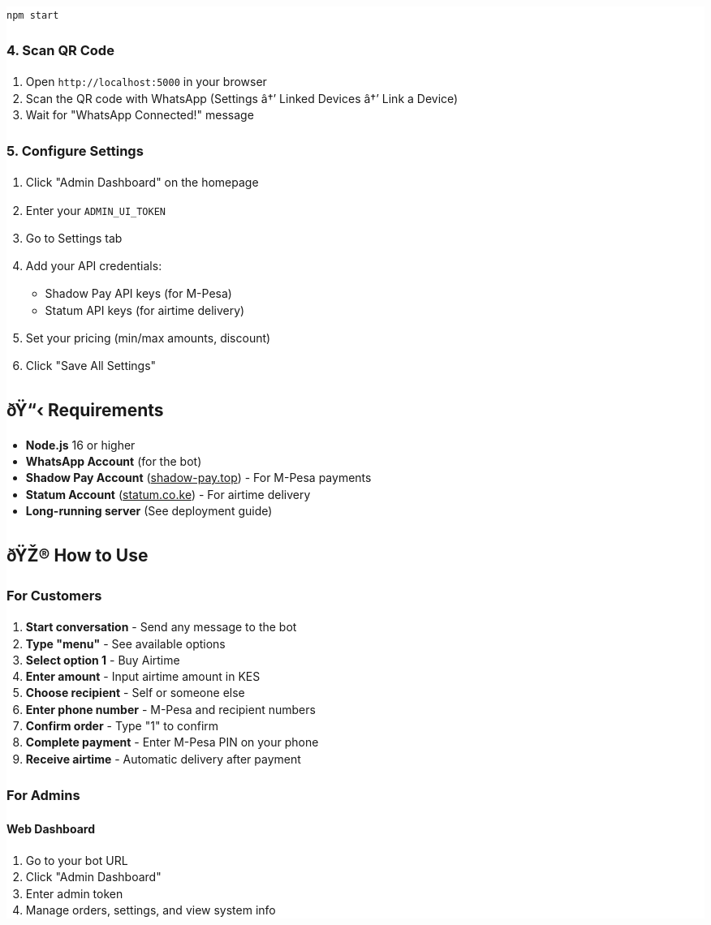 ```bash
npm start
```

### 4. Scan QR Code

1. Open `http://localhost:5000` in your browser
2. Scan the QR code with WhatsApp (Settings â†’ Linked Devices â†’ Link a Device)
3. Wait for "WhatsApp Connected!" message

### 5. Configure Settings

1. Click "Admin Dashboard" on the homepage
2. Enter your `ADMIN_UI_TOKEN`
3. Go to Settings tab
4. Add your API credentials:

   * Shadow Pay API keys (for M-Pesa)
   * Statum API keys (for airtime delivery)
5. Set your pricing (min/max amounts, discount)
6. Click "Save All Settings"

## ðŸ“‹ Requirements

* **Node.js** 16 or higher
* **WhatsApp Account** (for the bot)
* **Shadow Pay Account** ([shadow-pay.top](https://shadow-pay.top)) - For M-Pesa payments
* **Statum Account** ([statum.co.ke](https://statum.co.ke)) - For airtime delivery
* **Long-running server** (See deployment guide)

## ðŸŽ® How to Use

### For Customers

1. **Start conversation** - Send any message to the bot
2. **Type "menu"** - See available options
3. **Select option 1** - Buy Airtime
4. **Enter amount** - Input airtime amount in KES
5. **Choose recipient** - Self or someone else
6. **Enter phone number** - M-Pesa and recipient numbers
7. **Confirm order** - Type "1" to confirm
8. **Complete payment** - Enter M-Pesa PIN on your phone
9. **Receive airtime** - Automatic delivery after payment

### For Admins

#### Web Dashboard

1. Go to your bot URL
2. Click "Admin Dashboard"
3. Enter admin token
4. Manage orders, settings, and view system info
